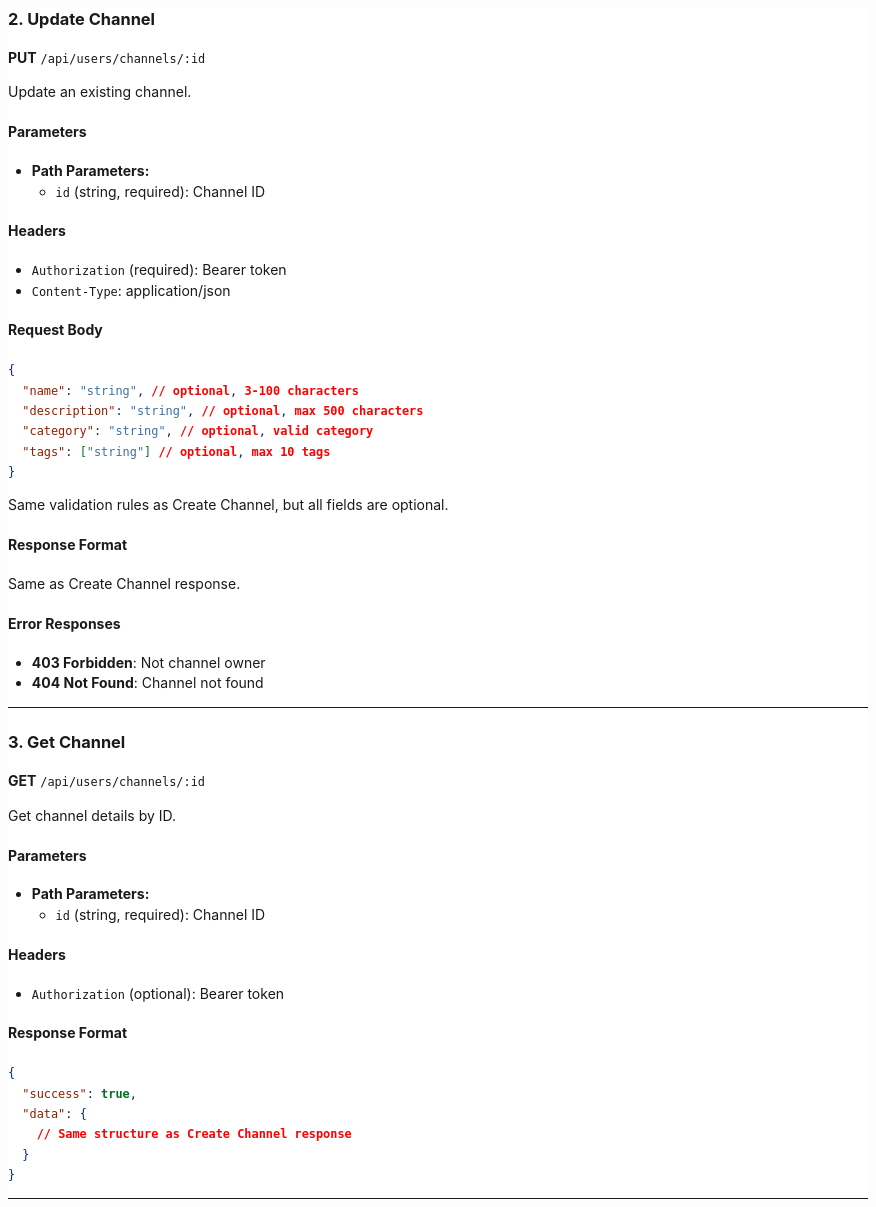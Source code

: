 
### 2. Update Channel
**PUT** `/api/users/channels/:id`

Update an existing channel.

#### Parameters
- **Path Parameters:**
  - `id` (string, required): Channel ID

#### Headers
- `Authorization` (required): Bearer token
- `Content-Type`: application/json

#### Request Body
```json
{
  "name": "string", // optional, 3-100 characters
  "description": "string", // optional, max 500 characters
  "category": "string", // optional, valid category
  "tags": ["string"] // optional, max 10 tags
}
```

Same validation rules as Create Channel, but all fields are optional.

#### Response Format
Same as Create Channel response.

#### Error Responses
- **403 Forbidden**: Not channel owner
- **404 Not Found**: Channel not found

---

### 3. Get Channel
**GET** `/api/users/channels/:id`

Get channel details by ID.

#### Parameters
- **Path Parameters:**
  - `id` (string, required): Channel ID

#### Headers
- `Authorization` (optional): Bearer token

#### Response Format
```json
{
  "success": true,
  "data": {
    // Same structure as Create Channel response
  }
}
```

---